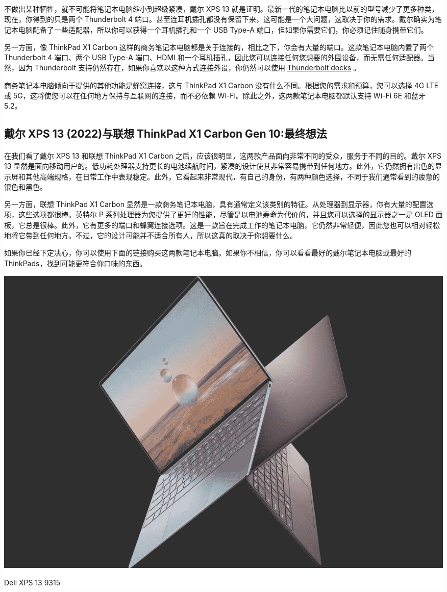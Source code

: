 不做出某种牺牲，就不可能将笔记本电脑缩小到超级紧凑，戴尔 XPS 13 就是证明。最新一代的笔记本电脑比以前的型号减少了更多种类，现在，你得到的只是两个 Thunderbolt 4 端口。甚至连耳机插孔都没有保留下来，这可能是一个大问题，这取决于你的需求。戴尔确实为笔记本电脑配备了一些适配器，所以你可以获得一个耳机插孔和一个 USB Type-A 端口，但如果你需要它们，你必须记住随身携带它们。

另一方面，像 ThinkPad X1 Carbon 这样的商务笔记本电脑都是关于连接的，相比之下，你会有大量的端口。这款笔记本电脑内置了两个 Thunderbolt 4 端口、两个 USB Type-A 端口、HDMI 和一个耳机插孔，因此您可以连接任何您想要的外围设备，而无需任何适配器。当然，因为 Thunderbolt 支持仍然存在，如果你喜欢以这种方式连接外设，你仍然可以使用 [Thunderbolt docks](https://www.xda-developers.com/best-thunderbolt-docks/) 。

商务笔记本电脑倾向于提供的其他功能是蜂窝连接，这与 ThinkPad X1 Carbon 没有什么不同。根据您的需求和预算，您可以选择 4G LTE 或 5G，这将使您可以在任何地方保持与互联网的连接，而不必依赖 Wi-Fi。除此之外，这两款笔记本电脑都默认支持 Wi-Fi 6E 和蓝牙 5.2。

## 戴尔 XPS 13 (2022)与联想 ThinkPad X1 Carbon Gen 10:最终想法

在我们看了戴尔 XPS 13 和联想 ThinkPad X1 Carbon 之后，应该很明显，这两款产品面向非常不同的受众，服务于不同的目的。戴尔 XPS 13 显然是面向移动用户的。低功耗处理器支持更长的电池续航时间，紧凑的设计使其非常容易携带到任何地方。此外，它仍然拥有出色的显示屏和其他高端规格，在日常工作中表现稳定。此外，它看起来非常现代，有自己的身份，有两种颜色选择，不同于我们通常看到的疲惫的银色和黑色。

另一方面，联想 ThinkPad X1 Carbon 显然是一款商务笔记本电脑，具有通常定义该类别的特征。从处理器到显示器，你有大量的配置选项，这些选项都很棒。英特尔 P 系列处理器为您提供了更好的性能，尽管是以电池寿命为代价的，并且您可以选择的显示器之一是 OLED 面板，它总是很棒。此外，它有更多的端口和蜂窝连接选项。这是一款旨在完成工作的笔记本电脑，它仍然非常轻便，因此您也可以相对轻松地将它带到任何地方。不过，它的设计可能并不适合所有人，所以这真的取决于你想要什么。

如果你已经下定决心，你可以使用下面的链接购买这两款笔记本电脑。如果你不相信，你可以看看最好的戴尔笔记本电脑或最好的 ThinkPads，找到可能更符合你口味的东西。

 <picture>![The new Dell XPS 13 comes with a complete redesign, coming in Sky and Umber colors. It's also the thinnest and lightest XPS laptop ever.](img/08d2cd9cbd9b1f8c7b48bc5c77b18c38.png)</picture> 

Dell XPS 13 9315
